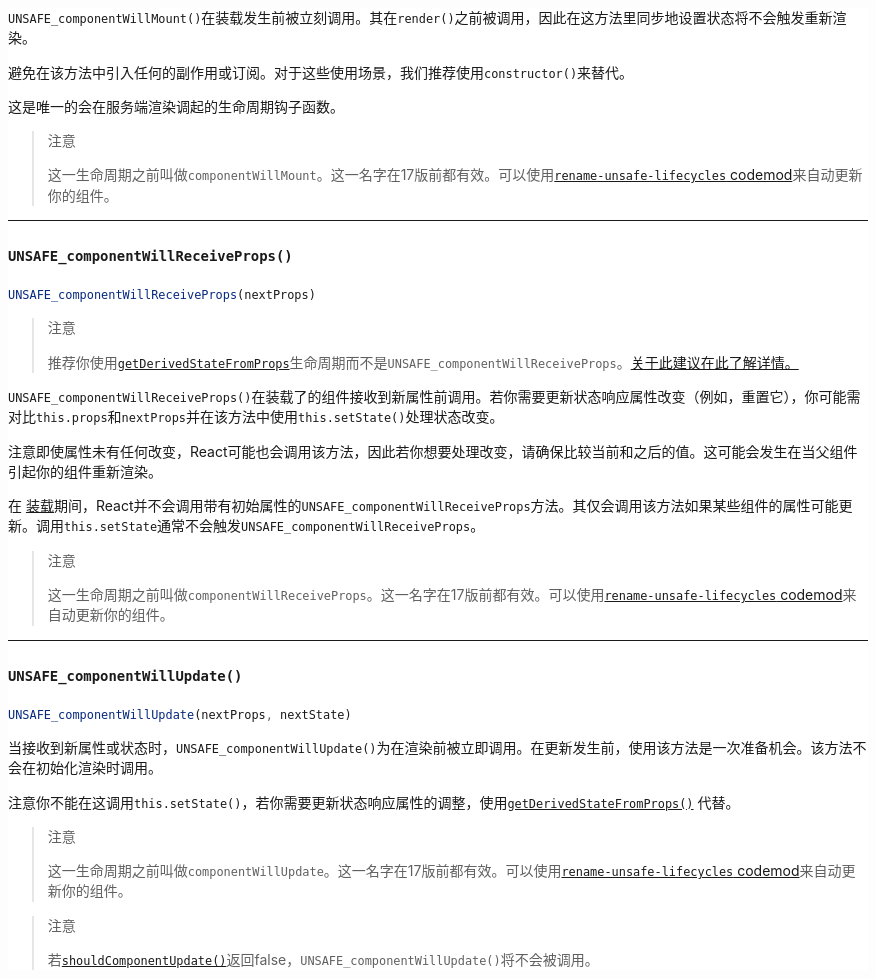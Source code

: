 `UNSAFE_componentWillMount()`在装载发生前被立刻调用。其在`render()`之前被调用，因此在这方法里同步地设置状态将不会触发重新渲染。

避免在该方法中引入任何的副作用或订阅。对于这些使用场景，我们推荐使用`constructor()`来替代。

这是唯一的会在服务端渲染调起的生命周期钩子函数。

> 注意
>
> 这一生命周期之前叫做`componentWillMount`。这一名字在17版前都有效。可以使用[`rename-unsafe-lifecycles` codemod](https://github.com/reactjs/react-codemod#rename-unsafe-lifecycles)来自动更新你的组件。

* * *

### `UNSAFE_componentWillReceiveProps()`

```javascript
UNSAFE_componentWillReceiveProps(nextProps)
```

> 注意
>
> 推荐你使用[`getDerivedStateFromProps`](#static-getderivedstatefromprops)生命周期而不是`UNSAFE_componentWillReceiveProps`。[关于此建议在此了解详情。](/blog/2018/03/29/react-v-16-3.html#component-lifecycle-changes)

`UNSAFE_componentWillReceiveProps()`在装载了的组件接收到新属性前调用。若你需要更新状态响应属性改变（例如，重置它），你可能需对比`this.props`和`nextProps`并在该方法中使用`this.setState()`处理状态改变。

注意即使属性未有任何改变，React可能也会调用该方法，因此若你想要处理改变，请确保比较当前和之后的值。这可能会发生在当父组件引起你的组件重新渲染。

在 [装载](#mounting)期间，React并不会调用带有初始属性的`UNSAFE_componentWillReceiveProps`方法。其仅会调用该方法如果某些组件的属性可能更新。调用`this.setState`通常不会触发`UNSAFE_componentWillReceiveProps`。

> 注意
>
> 这一生命周期之前叫做`componentWillReceiveProps`。这一名字在17版前都有效。可以使用[`rename-unsafe-lifecycles` codemod](https://github.com/reactjs/react-codemod#rename-unsafe-lifecycles)来自动更新你的组件。

* * *

### `UNSAFE_componentWillUpdate()`

```javascript
UNSAFE_componentWillUpdate(nextProps, nextState)
```

当接收到新属性或状态时，`UNSAFE_componentWillUpdate()`为在渲染前被立即调用。在更新发生前，使用该方法是一次准备机会。该方法不会在初始化渲染时调用。

注意你不能在这调用`this.setState()`，若你需要更新状态响应属性的调整，使用[`getDerivedStateFromProps()`](#static-getderivedstatefromprops) 代替。

> 注意
>
> 这一生命周期之前叫做`componentWillUpdate`。这一名字在17版前都有效。可以使用[`rename-unsafe-lifecycles` codemod](https://github.com/reactjs/react-codemod#rename-unsafe-lifecycles)来自动更新你的组件。

> 注意
>
> 若[`shouldComponentUpdate()`](#shouldcomponentupdate)返回false，`UNSAFE_componentWillUpdate()`将不会被调用。
